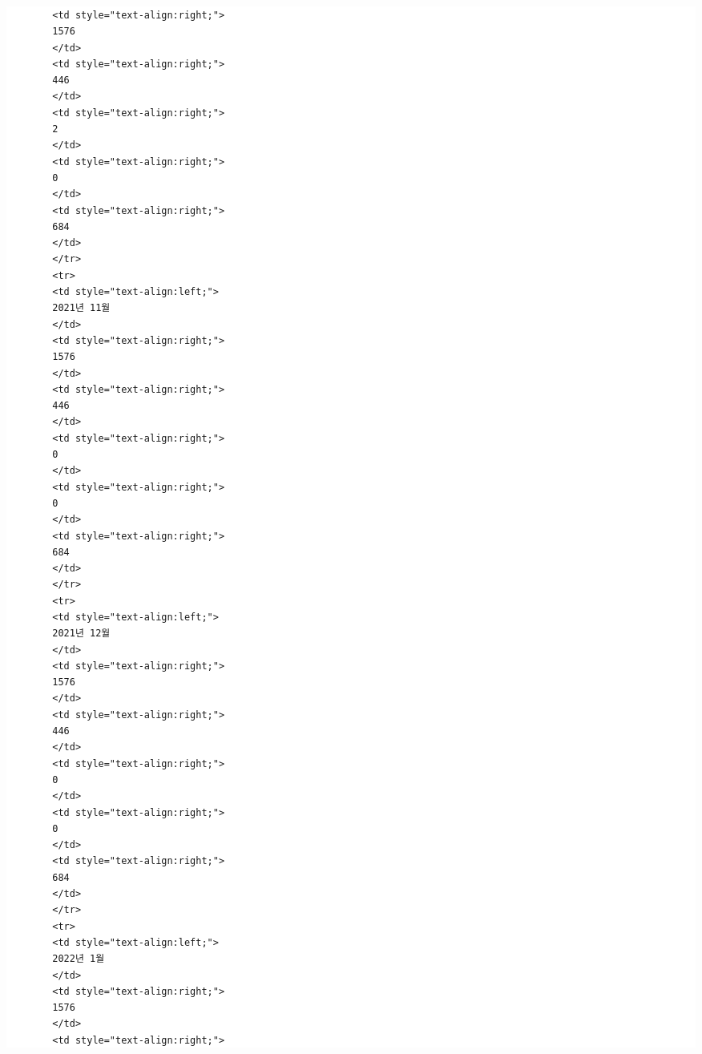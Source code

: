             <td style="text-align:right;">
            1576
            </td>
            <td style="text-align:right;">
            446
            </td>
            <td style="text-align:right;">
            2
            </td>
            <td style="text-align:right;">
            0
            </td>
            <td style="text-align:right;">
            684
            </td>
            </tr>
            <tr>
            <td style="text-align:left;">
            2021년 11월
            </td>
            <td style="text-align:right;">
            1576
            </td>
            <td style="text-align:right;">
            446
            </td>
            <td style="text-align:right;">
            0
            </td>
            <td style="text-align:right;">
            0
            </td>
            <td style="text-align:right;">
            684
            </td>
            </tr>
            <tr>
            <td style="text-align:left;">
            2021년 12월
            </td>
            <td style="text-align:right;">
            1576
            </td>
            <td style="text-align:right;">
            446
            </td>
            <td style="text-align:right;">
            0
            </td>
            <td style="text-align:right;">
            0
            </td>
            <td style="text-align:right;">
            684
            </td>
            </tr>
            <tr>
            <td style="text-align:left;">
            2022년 1월
            </td>
            <td style="text-align:right;">
            1576
            </td>
            <td style="text-align:right;">